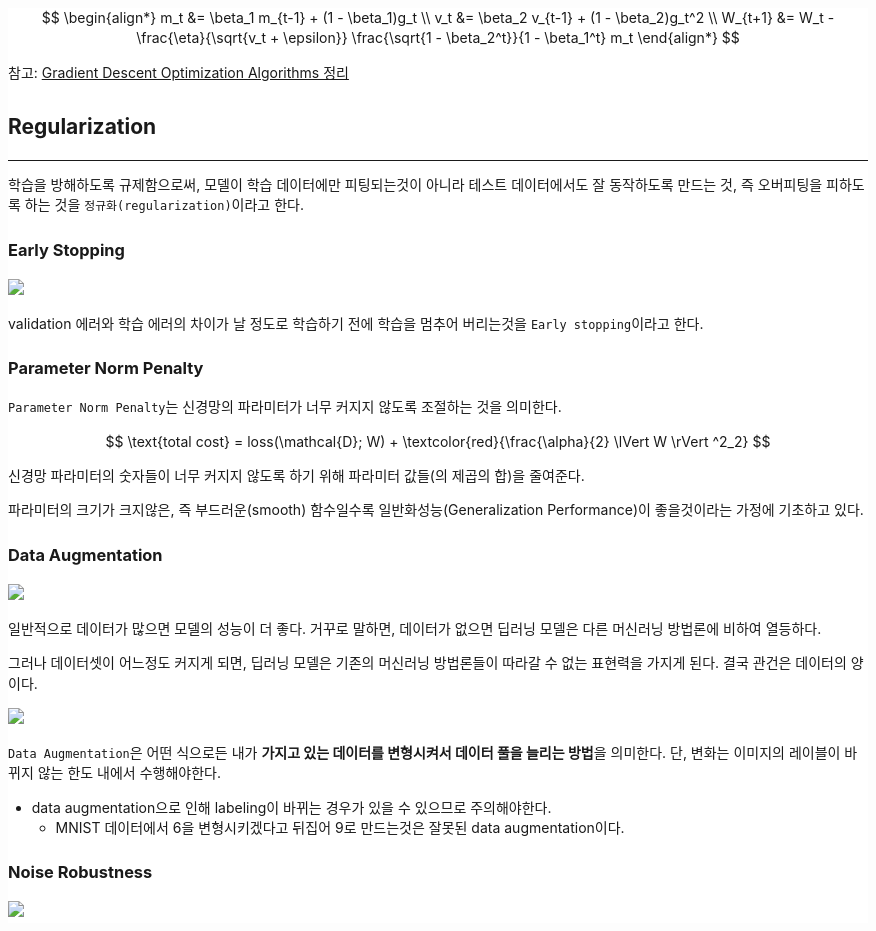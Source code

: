 $$
\begin{align*}
m_t &= \beta_1 m_{t-1} + (1 - \beta_1)g_t \\
v_t &= \beta_2 v_{t-1} + (1 - \beta_2)g_t^2 \\
W_{t+1} &= W_t - \frac{\eta}{\sqrt{v_t + \epsilon}} \frac{\sqrt{1 - \beta_2^t}}{1 - \beta_1^t} m_t
\end{align*}
$$

참고: [Gradient Descent Optimization Algorithms 정리](https://shuuki4.github.io/deep%20learning/2016/05/20/Gradient-Descent-Algorithm-Overview.html)

## Regularization
--------

학습을 방해하도록 규제함으로써, 모델이 학습 데이터에만 피팅되는것이 아니라 테스트 데이터에서도 잘 동작하도록 만드는 것, 즉 오버피팅을 피하도록 하는 것을 `정규화(regularization)`이라고 한다.

### Early Stopping

<img src="https://wikidocs.net/images/page/164364/08_early_stop.png">

validation 에러와 학습 에러의 차이가 날 정도로 학습하기 전에 학습을 멈추어 버리는것을 `Early stopping`이라고 한다.

### Parameter Norm Penalty

`Parameter Norm Penalty`는 신경망의 파라미터가 너무 커지지 않도록 조절하는 것을 의미한다.

$$
\text{total cost} = loss(\mathcal{D}; W) + \textcolor{red}{\frac{\alpha}{2} \lVert W \rVert ^2_2}
$$

신경망 파라미터의 숫자들이 너무 커지지 않도록 하기 위해 파라미터 값들(의 제곱의 합)을 줄여준다.

파라미터의 크기가 크지않은, 즉 부드러운(smooth) 함수일수록 일반화성능(Generalization Performance)이 좋을것이라는 가정에 기초하고 있다.

### Data Augmentation

<img src="https://blogik.netlify.app/static/6515fb5afafd6f54bc02b9749afeb1a6/2bef9/data-augmentation.png">

일반적으로 데이터가 많으면 모델의 성능이 더 좋다. 거꾸로 말하면, 데이터가 없으면 딥러닝 모델은 다른 머신러닝 방법론에 비하여 열등하다.

그러나 데이터셋이 어느정도 커지게 되면, 딥러닝 모델은 기존의 머신러닝 방법론들이 따라갈 수 없는 표현력을 가지게 된다. 결국 관건은 데이터의 양이다.

<img src="https://i0.wp.com/ubiai.tools/wp-content/uploads/2023/11/0_LNtz0G4cngapDH41.png?fit=960%2C540&ssl=1">

`Data Augmentation`은 어떤 식으로든 내가 **가지고 있는 데이터를 변형시켜서 데이터 풀을 늘리는 방법**을 의미한다. 단, 변화는 이미지의 레이블이 바뀌지 않는 한도 내에서 수행해야한다.
- data augmentation으로 인해 labeling이 바뀌는 경우가 있을 수 있으므로 주의해야한다.
    - MNIST 데이터에서 6을 변형시키겠다고 뒤집어 9로 만드는것은 잘못된 data augmentation이다.

### Noise Robustness

<img src="https://blogik.netlify.app/static/64d6a3b1a79fd167618faf95cbdedccd/2bef9/noise-robustness.png">

